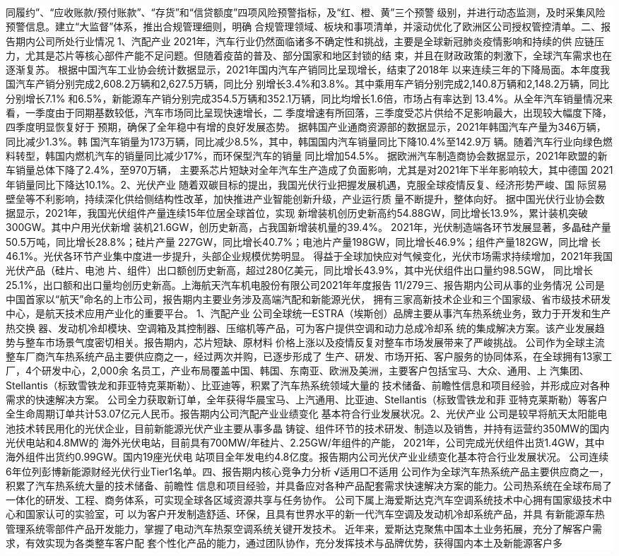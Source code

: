 同履约”、“应收账款/预付账款”、“存货”和“信贷额度”四项风险预警指标，及“红、橙、黄”三个预警
级别，并进行动态监测，及时采集风险预警信息。建立“大监督”体系，推出合规管理细则，明确
合规管理领域、板块和事项清单，并滚动优化了欧洲区公司授权管控清单。二、报告期内公司所处行业情况
1、汽配产业
2021年，汽车行业仍然面临诸多不确定性和挑战，主要是全球新冠肺炎疫情影响和持续的供
应链压力，尤其是芯片等核心部件产能不足问题。但随着疫苗的普及、部分国家和地区封锁的结
束，并且在财政政策的刺激下，全球汽车需求也在逐渐复苏。
根据中国汽车工业协会统计数据显示，2021年国内汽车产销同比呈现增长，结束了2018年
以来连续三年的下降局面。本年度我国汽车产销分别完成2,608.2万辆和2,627.5万辆，同比分
别增长3.4%和3.8%。其中乘用车产销分别完成2,140.8万辆和2,148.2万辆，同比分别增长7.1%
和6.5%，新能源车产销分别完成354.5万辆和352.1万辆，同比均增长1.6倍，市场占有率达到
13.4%。从全年汽车销量情况来看，一季度由于同期基数较低，汽车市场同比呈现快速增长，二
季度增速有所回落，三季度受芯片供给不足影响最大，出现较大幅度下降，四季度明显恢复好于
预期，确保了全年稳中有增的良好发展态势。
据韩国产业通商资源部的数据显示，2021年韩国汽车产量为346万辆，同比减少1.3%。韩
国汽车销量为173万辆，同比减少8.5%，其中，韩国国内汽车销量同比下降10.4%至142.9万
辆。随着汽车行业向绿色燃料转型，韩国内燃机汽车的销量同比减少17%，而环保型汽车的销量
同比增加54.5%。
据欧洲汽车制造商协会数据显示，2021年欧盟的新车销量总体下降了2.4%，至970万辆，
主要系芯片短缺对全年汽车生产造成了负面影响，尤其是对2021年下半年影响较大，其中德国
2021年销量同比下降达10.1%。2、光伏产业
随着双碳目标的提出，我国光伏行业把握发展机遇，克服全球疫情反复、经济形势严峻、国
际贸易壁垒等不利影响，持续深化供给侧结构性改革，加快推进产业智能创新升级，产业运行质
量不断提升，整体向好。
据中国光伏行业协会数据显示，2021年，我国光伏组件产量连续15年位居全球首位，实现
新增装机创历史新高约54.88GW，同比增长13.9%，累计装机突破300GW。其中户用光伏新增
装机21.6GW，创历史新高，占我国新增装机量的39.4%。
2021年，光伏制造端各环节发展显著，多晶硅产量50.5万吨，同比增长28.8%；硅片产量
227GW，同比增长40.7%；电池片产量198GW，同比增长46.9%；组件产量182GW，同比增
长46.1%。光伏各环节产业集中度进一步提升，头部企业规模优势明显。
得益于全球加快应对气候变化，光伏市场需求持续增加，2021年我国光伏产品（硅片、电池
片、组件）出口额创历史新高，超过280亿美元，同比增长43.9%，其中光伏组件出口量约98.5GW，
同比增长25.1%，出口额和出口量均创历史新高。上海航天汽车机电股份有限公司2021年年度报告
11/279三、报告期内公司从事的业务情况
公司是中国首家以“航天”命名的上市公司，报告期内主要业务涉及高端汽配和新能源光伏，
拥有三家高新技术企业和三个国家级、省市级技术研发中心，是航天技术应用产业化的重要平台。
1、汽配产业
公司全球统一ESTRA（埃斯创）品牌主要从事汽车热系统业务，致力于开发和生产热交换
器、发动机冷却模块、空调箱及其控制器、压缩机等产品，可为客户提供空调和动力总成冷却系
统的集成解决方案。该产业发展趋势与整车市场景气度密切相关。报告期内，芯片短缺、原材料
价格上涨以及疫情反复对整车市场发展带来了严峻挑战。
公司作为全球主流整车厂商汽车热系统产品主要供应商之一，经过两次并购，已逐步形成了
生产、研发、市场开拓、客户服务的协同体系，在全球拥有13家工厂，4个研发中心，2,000余
名员工，产业布局覆盖中国、韩国、东南亚、欧洲及美洲，主要客户包括宝马、大众、通用、上
汽集团、Stellantis（标致雪铁龙和菲亚特克莱斯勒）、比亚迪等，积累了汽车热系统领域大量的
技术储备、前瞻性信息和项目经验，并形成应对各种需求的快速解决方案。
公司全力获取新订单，全年获得华晨宝马、上汽通用、比亚迪、Stellantis（标致雪铁龙和菲
亚特克莱斯勒）等客户全生命周期订单共计53.07亿元人民币。报告期内公司汽配产业业绩变化
基本符合行业发展状况。2、光伏产业
公司是较早将航天太阳能电池技术转民用化的光伏企业，目前新能源光伏产业主要从事多晶
铸锭、组件环节的技术研发、制造以及销售，并持有运营约350MW的国内光伏电站和4.8MW的
海外光伏电站，目前具有700MW/年硅片、2.25GW/年组件的产能，
2021年，公司完成光伏组件出货1.4GW，其中海外组件出货约0.99GW。国内19座光伏电
站项目全年发电约4.8亿度。报告期内公司光伏产业业绩变化基本符合行业发展状况。
公司连续6年位列彭博新能源财经光伏行业Tier1名单。四、报告期内核心竞争力分析
√适用□不适用
公司作为全球汽车热系统产品主要供应商之一，积累了汽车热系统大量的技术储备、前瞻性
信息和项目经验，并具备应对各种产品配套需求快速解决方案的能力。公司热系统在全球布局了
一体化的研发、工程、商务体系，可实现全球各区域资源共享与任务协作。
公司下属上海爱斯达克汽车空调系统技术中心拥有国家级技术中心和国家认可的实验室，可
以为客户开发制造舒适、环保，且具有世界水平的新一代汽车空调及发动机冷却系统产品，并具
有新能源车热管理系统零部件产品开发能力，掌握了电动汽车热泵空调系统关键开发技术。
近年来，爱斯达克聚焦中国本土业务拓展，充分了解客户需求，有效实现为各类整车客户配
套个性化产品的能力，通过团队协作，充分发挥技术与品牌优势，获得国内本土及新能源客户多
